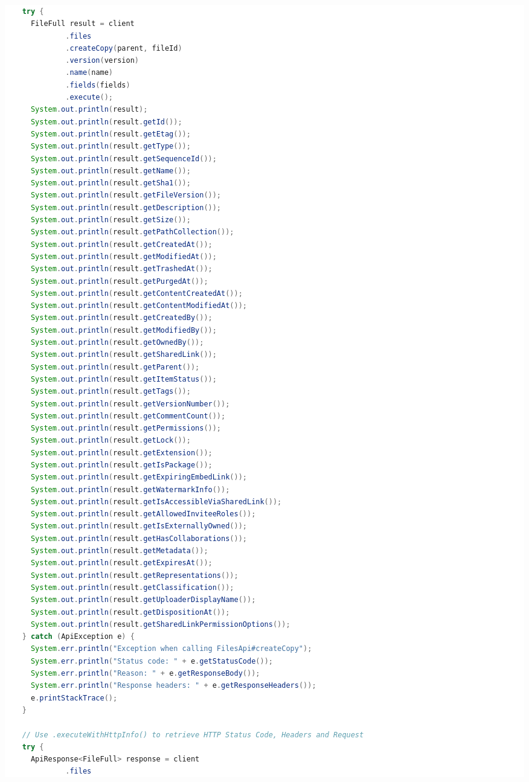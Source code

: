 ```java
    try {
      FileFull result = client
              .files
              .createCopy(parent, fileId)
              .version(version)
              .name(name)
              .fields(fields)
              .execute();
      System.out.println(result);
      System.out.println(result.getId());
      System.out.println(result.getEtag());
      System.out.println(result.getType());
      System.out.println(result.getSequenceId());
      System.out.println(result.getName());
      System.out.println(result.getSha1());
      System.out.println(result.getFileVersion());
      System.out.println(result.getDescription());
      System.out.println(result.getSize());
      System.out.println(result.getPathCollection());
      System.out.println(result.getCreatedAt());
      System.out.println(result.getModifiedAt());
      System.out.println(result.getTrashedAt());
      System.out.println(result.getPurgedAt());
      System.out.println(result.getContentCreatedAt());
      System.out.println(result.getContentModifiedAt());
      System.out.println(result.getCreatedBy());
      System.out.println(result.getModifiedBy());
      System.out.println(result.getOwnedBy());
      System.out.println(result.getSharedLink());
      System.out.println(result.getParent());
      System.out.println(result.getItemStatus());
      System.out.println(result.getTags());
      System.out.println(result.getVersionNumber());
      System.out.println(result.getCommentCount());
      System.out.println(result.getPermissions());
      System.out.println(result.getLock());
      System.out.println(result.getExtension());
      System.out.println(result.getIsPackage());
      System.out.println(result.getExpiringEmbedLink());
      System.out.println(result.getWatermarkInfo());
      System.out.println(result.getIsAccessibleViaSharedLink());
      System.out.println(result.getAllowedInviteeRoles());
      System.out.println(result.getIsExternallyOwned());
      System.out.println(result.getHasCollaborations());
      System.out.println(result.getMetadata());
      System.out.println(result.getExpiresAt());
      System.out.println(result.getRepresentations());
      System.out.println(result.getClassification());
      System.out.println(result.getUploaderDisplayName());
      System.out.println(result.getDispositionAt());
      System.out.println(result.getSharedLinkPermissionOptions());
    } catch (ApiException e) {
      System.err.println("Exception when calling FilesApi#createCopy");
      System.err.println("Status code: " + e.getStatusCode());
      System.err.println("Reason: " + e.getResponseBody());
      System.err.println("Response headers: " + e.getResponseHeaders());
      e.printStackTrace();
    }

    // Use .executeWithHttpInfo() to retrieve HTTP Status Code, Headers and Request
    try {
      ApiResponse<FileFull> response = client
              .files
```